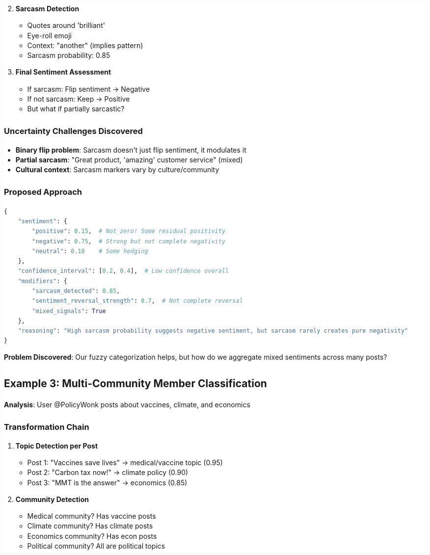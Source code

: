 2. **Sarcasm Detection**
   - Quotes around 'brilliant'
   - Eye-roll emoji
   - Context: "another" (implies pattern)
   - Sarcasm probability: 0.85

3. **Final Sentiment Assessment**
   - If sarcasm: Flip sentiment → Negative
   - If not sarcasm: Keep → Positive
   - But what if partially sarcastic?

### Uncertainty Challenges Discovered
- **Binary flip problem**: Sarcasm doesn't just flip sentiment, it modulates it
- **Partial sarcasm**: "Great product, 'amazing' customer service" (mixed)
- **Cultural context**: Sarcasm markers vary by culture/community

### Proposed Approach
```python
{
    "sentiment": {
        "positive": 0.15,  # Not zero! Some residual positivity
        "negative": 0.75,  # Strong but not complete negativity
        "neutral": 0.10    # Some hedging
    },
    "confidence_interval": [0.2, 0.4],  # Low confidence overall
    "modifiers": {
        "sarcasm_detected": 0.85,
        "sentiment_reversal_strength": 0.7,  # Not complete reversal
        "mixed_signals": True
    },
    "reasoning": "High sarcasm probability suggests negative sentiment, but sarcasm rarely creates pure negativity"
}
```

**Problem Discovered**: Our fuzzy categorization helps, but how do we aggregate mixed sentiments across many posts?

## Example 3: Multi-Community Member Classification
**Analysis**: User @PolicyWonk posts about vaccines, climate, and economics

### Transformation Chain
1. **Topic Detection per Post**
   - Post 1: "Vaccines save lives" → medical/vaccine topic (0.95)
   - Post 2: "Carbon tax now!" → climate policy (0.90)
   - Post 3: "MMT is the answer" → economics (0.85)

2. **Community Detection**
   - Medical community? Has vaccine posts
   - Climate community? Has climate posts
   - Economics community? Has econ posts
   - Political community? All are political topics
